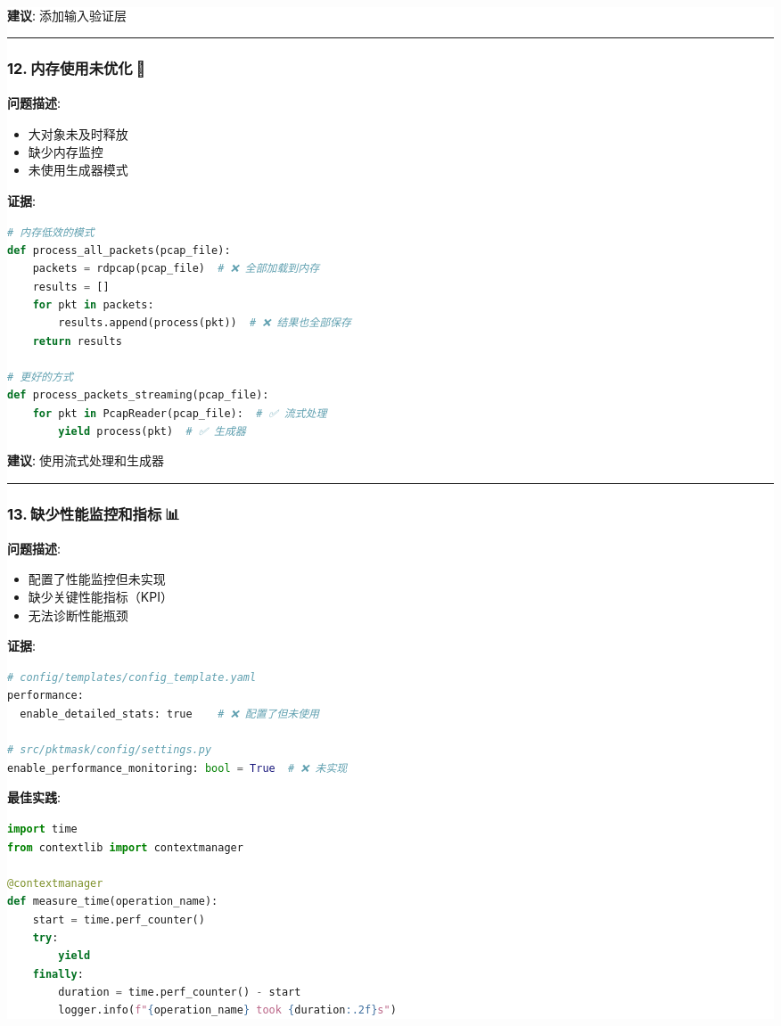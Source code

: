 **建议**: 添加输入验证层

---

### 12. 内存使用未优化 💾

**问题描述**:
- 大对象未及时释放
- 缺少内存监控
- 未使用生成器模式

**证据**:
```python
# 内存低效的模式
def process_all_packets(pcap_file):
    packets = rdpcap(pcap_file)  # ❌ 全部加载到内存
    results = []
    for pkt in packets:
        results.append(process(pkt))  # ❌ 结果也全部保存
    return results

# 更好的方式
def process_packets_streaming(pcap_file):
    for pkt in PcapReader(pcap_file):  # ✅ 流式处理
        yield process(pkt)  # ✅ 生成器
```

**建议**: 使用流式处理和生成器

---

### 13. 缺少性能监控和指标 📊

**问题描述**:
- 配置了性能监控但未实现
- 缺少关键性能指标（KPI）
- 无法诊断性能瓶颈

**证据**:
```python
# config/templates/config_template.yaml
performance:
  enable_detailed_stats: true    # ❌ 配置了但未使用
  
# src/pktmask/config/settings.py
enable_performance_monitoring: bool = True  # ❌ 未实现
```

**最佳实践**:
```python
import time
from contextlib import contextmanager

@contextmanager
def measure_time(operation_name):
    start = time.perf_counter()
    try:
        yield
    finally:
        duration = time.perf_counter() - start
        logger.info(f"{operation_name} took {duration:.2f}s")
```
